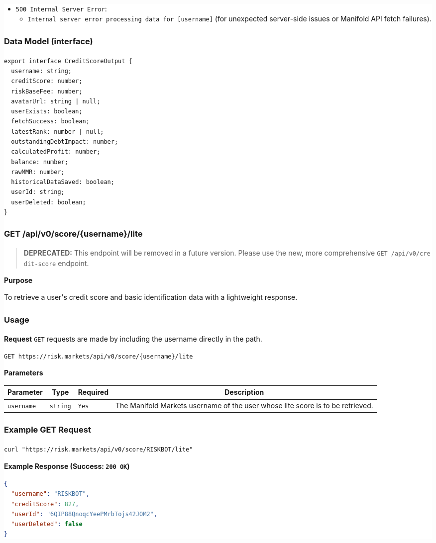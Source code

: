 - `500 Internal Server Error`:
  - `Internal server error processing data for [username]` (for unexpected
    server-side issues or Manifold API fetch failures).

### Data Model (interface)

```tsx
export interface CreditScoreOutput {
  username: string;
  creditScore: number;
  riskBaseFee: number;
  avatarUrl: string | null;
  userExists: boolean;
  fetchSuccess: boolean;
  latestRank: number | null;
  outstandingDebtImpact: number;
  calculatedProfit: number;
  balance: number;
  rawMMR: number;
  historicalDataSaved: boolean;
  userId: string;
  userDeleted: boolean;
}
```

### GET /api/v0/score/{username}/lite

> **DEPRECATED:** This endpoint will be removed in a future version. Please use
> the new, more comprehensive `GET /api/v0/credit-score` endpoint.

**Purpose**

To retrieve a user's credit score and basic identification data with a
lightweight response.

### Usage

**Request** `GET` requests are made by including the username directly in the
path.

`GET https://risk.markets/api/v0/score/{username}/lite`

**Parameters**

| Parameter  | Type     | Required | Description                                                                    |
| ---------- | -------- | -------- | ------------------------------------------------------------------------------ |
| `username` | `string` | `Yes`    | The Manifold Markets username of the user whose lite score is to be retrieved. |

### **Example GET Request**

`curl "https://risk.markets/api/v0/score/RISKBOT/lite"`

**Example Response (Success: `200 OK`)**

```json
{
  "username": "RISKBOT",
  "creditScore": 827,
  "userId": "6QIP88QnoqcYeePMrbTojs42JOM2",
  "userDeleted": false
}
```
